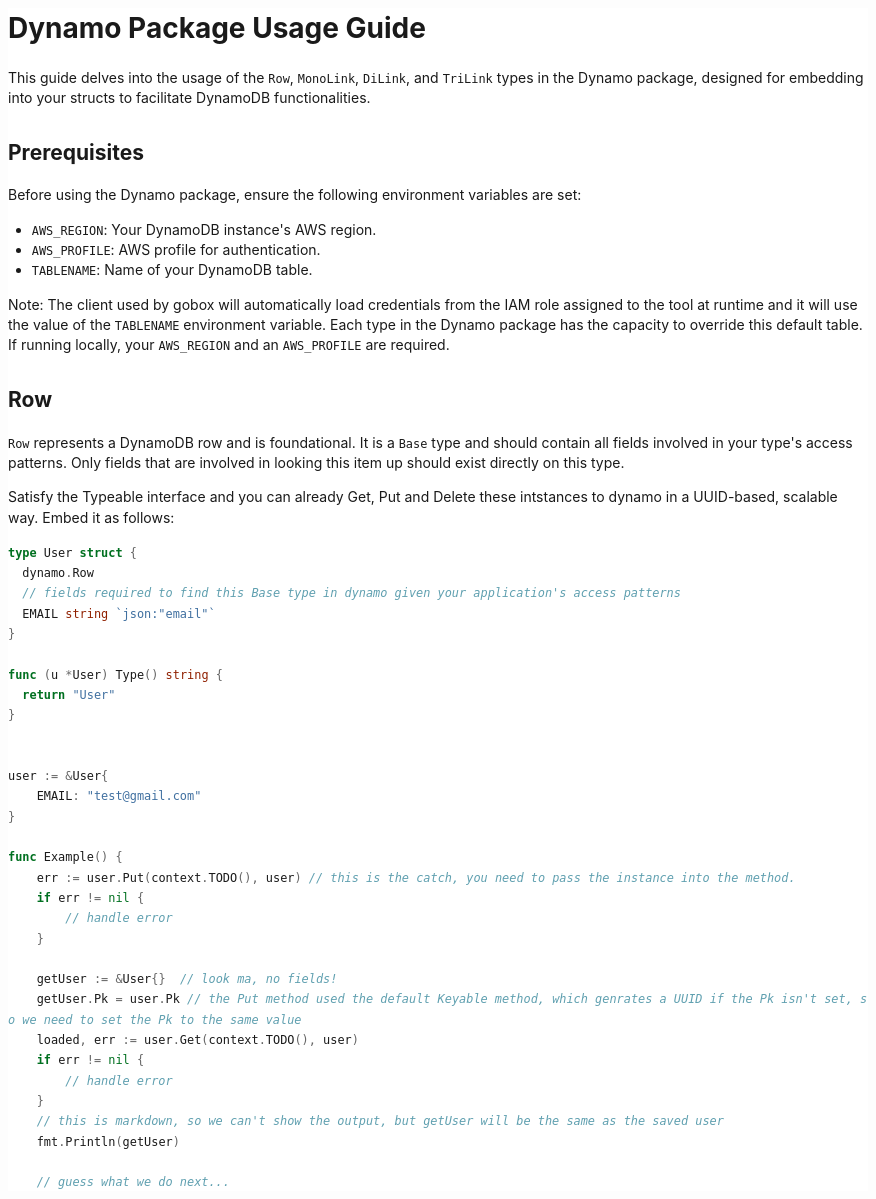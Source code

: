 # Dynamo Package Usage Guide

This guide delves into the usage of the `Row`, `MonoLink`, `DiLink`, and `TriLink` types in the Dynamo package, designed for embedding into your structs to facilitate DynamoDB functionalities.


## Prerequisites

Before using the Dynamo package, ensure the following environment variables are set:

- `AWS_REGION`: Your DynamoDB instance's AWS region.
- `AWS_PROFILE`: AWS profile for authentication.
- `TABLENAME`: Name of your DynamoDB table.

Note: The client used by gobox will automatically load credentials from the IAM role assigned to the tool at runtime and it will use the value of the `TABLENAME` environment variable. Each type in the Dynamo package has the capacity to override this default table. If running locally, your `AWS_REGION` and an `AWS_PROFILE` are required.

## Row

`Row` represents a DynamoDB row and is foundational. It is a `Base` type and should contain all fields involved in your type's access patterns. Only fields that are involved in looking this item up should exist directly on this type. 

Satisfy the Typeable interface and you can already Get, Put and Delete these intstances to dynamo in a UUID-based, scalable way. Embed it as follows:

```go
type User struct {
  dynamo.Row
  // fields required to find this Base type in dynamo given your application's access patterns
  EMAIL string `json:"email"`
}

func (u *User) Type() string {
  return "User"
}


user := &User{
    EMAIL: "test@gmail.com"
}

func Example() {
    err := user.Put(context.TODO(), user) // this is the catch, you need to pass the instance into the method.
    if err != nil {
        // handle error
    }

    getUser := &User{}  // look ma, no fields!
    getUser.Pk = user.Pk // the Put method used the default Keyable method, which genrates a UUID if the Pk isn't set, so we need to set the Pk to the same value
    loaded, err := user.Get(context.TODO(), user)
    if err != nil {
        // handle error
    }
    // this is markdown, so we can't show the output, but getUser will be the same as the saved user
    fmt.Println(getUser)

    // guess what we do next...
```
